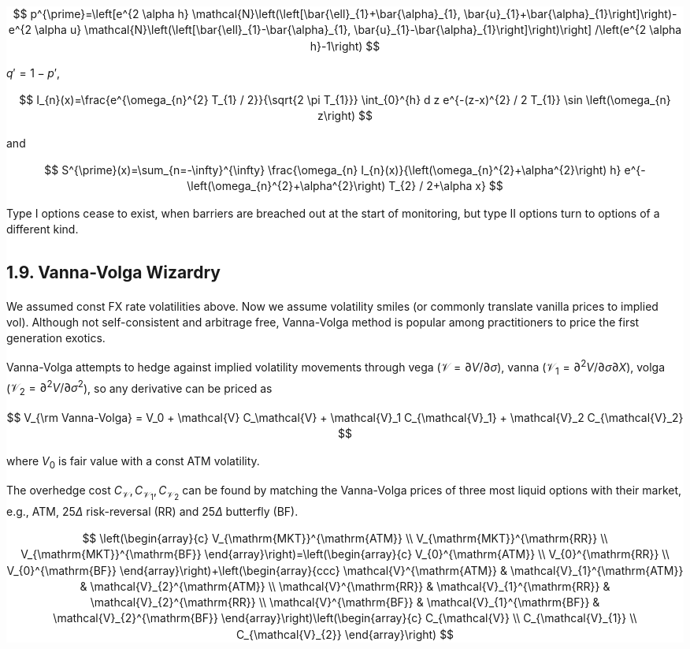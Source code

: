 $$
p^{\prime}=\left[e^{2 \alpha h} \mathcal{N}\left(\left[\bar{\ell}_{1}+\bar{\alpha}_{1}, \bar{u}_{1}+\bar{\alpha}_{1}\right]\right)-e^{2 \alpha u} \mathcal{N}\left(\left[\bar{\ell}_{1}-\bar{\alpha}_{1}, \bar{u}_{1}-\bar{\alpha}_{1}\right]\right)\right] /\left(e^{2 \alpha h}-1\right)
$$

$q' = 1-p'$,

$$
I_{n}(x)=\frac{e^{\omega_{n}^{2} T_{1} / 2}}{\sqrt{2 \pi T_{1}}} \int_{0}^{h} d z e^{-(z-x)^{2} / 2 T_{1}} \sin \left(\omega_{n} z\right)
$$

and

$$
S^{\prime}(x)=\sum_{n=-\infty}^{\infty} \frac{\omega_{n} I_{n}(x)}{\left(\omega_{n}^{2}+\alpha^{2}\right) h} e^{-\left(\omega_{n}^{2}+\alpha^{2}\right) T_{2} / 2+\alpha x}
$$

Type I options cease to exist, when barriers are breached out at the start of monitoring, but type II options turn to options of a different kind.

## 1.9. Vanna-Volga Wizardry

We assumed const FX rate volatilities above. Now we assume volatility smiles (or commonly translate vanilla prices to implied vol). Although not self-consistent and arbitrage free, Vanna-Volga method is popular among practitioners to price the first generation exotics.

Vanna-Volga attempts to hedge against implied volatility movements through vega ($\mathcal{V} = \partial V / \partial \sigma$), vanna ($\mathcal{V}_1 = \partial^2V / \partial \sigma \partial X$), volga ($\mathcal{V}_2 = \partial^2 V / \partial \sigma^2$), so any derivative can be priced as 

$$
V_{\rm Vanna-Volga} = V_0 + \mathcal{V} C_\mathcal{V} + \mathcal{V}_1 C_{\mathcal{V}_1} + \mathcal{V}_2 C_{\mathcal{V}_2}
$$

where $V_0$ is fair value with a const ATM volatility.

The overhedge cost $C_\mathcal{V}, C_{\mathcal{V}_1}, C_{\mathcal{V}_2}$ can be found by matching the Vanna-Volga prices of three most liquid options with their market, e.g., ATM, $25\Delta$ risk-reversal (RR) and $25 \Delta$ butterfly (BF).

$$
\left(\begin{array}{c}
V_{\mathrm{MKT}}^{\mathrm{ATM}} \\
V_{\mathrm{MKT}}^{\mathrm{RR}} \\
V_{\mathrm{MKT}}^{\mathrm{BF}}
\end{array}\right)=\left(\begin{array}{c}
V_{0}^{\mathrm{ATM}} \\
V_{0}^{\mathrm{RR}} \\
V_{0}^{\mathrm{BF}}
\end{array}\right)+\left(\begin{array}{ccc}
\mathcal{V}^{\mathrm{ATM}} & \mathcal{V}_{1}^{\mathrm{ATM}} & \mathcal{V}_{2}^{\mathrm{ATM}} \\
\mathcal{V}^{\mathrm{RR}} & \mathcal{V}_{1}^{\mathrm{RR}} & \mathcal{V}_{2}^{\mathrm{RR}} \\
\mathcal{V}^{\mathrm{BF}} & \mathcal{V}_{1}^{\mathrm{BF}} & \mathcal{V}_{2}^{\mathrm{BF}}
\end{array}\right)\left(\begin{array}{c}
C_{\mathcal{V}} \\
C_{\mathcal{V}_{1}} \\
C_{\mathcal{V}_{2}}
\end{array}\right)
$$
